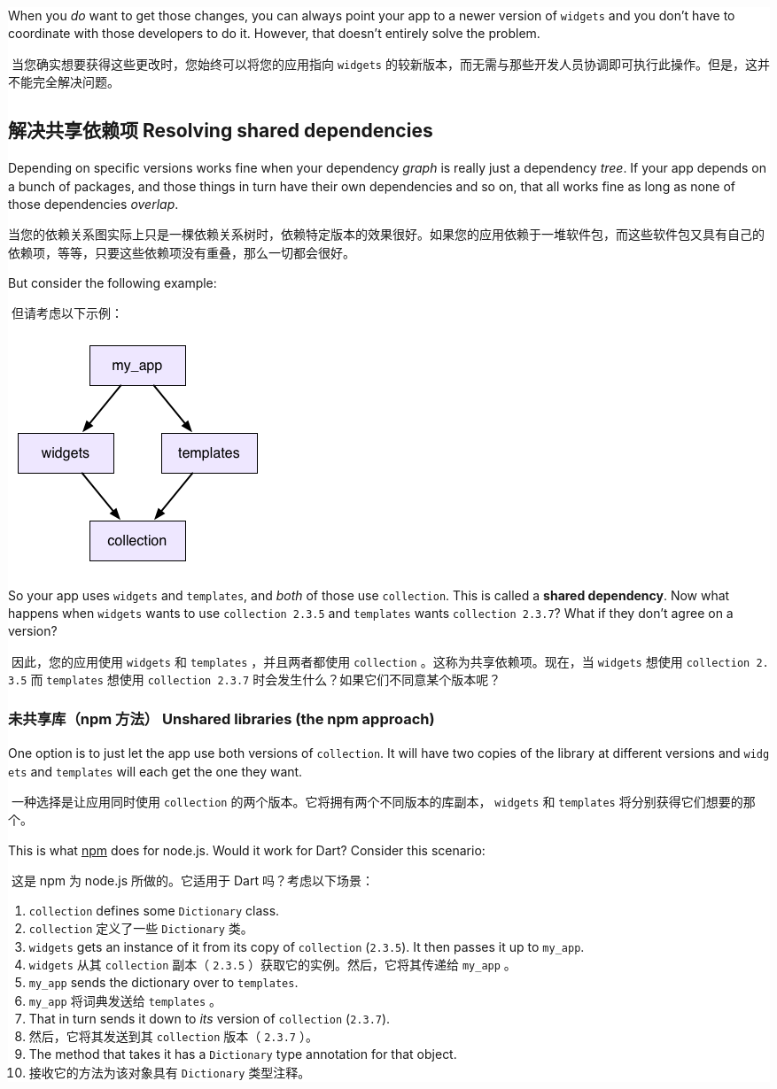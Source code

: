 When you *do* want to get those changes, you can always point your app to a newer version of `widgets` and you don’t have to coordinate with those developers to do it. However, that doesn’t entirely solve the problem.

​	当您确实想要获得这些更改时，您始终可以将您的应用指向 `widgets` 的较新版本，而无需与那些开发人员协调即可执行此操作。但是，这并不能完全解决问题。

## 解决共享依赖项 Resolving shared dependencies 

Depending on specific versions works fine when your dependency *graph* is really just a dependency *tree*. If your app depends on a bunch of packages, and those things in turn have their own dependencies and so on, that all works fine as long as none of those dependencies *overlap*.

​	当您的依赖关系图实际上只是一棵依赖关系树时，依赖特定版本的效果很好。如果您的应用依赖于一堆软件包，而这些软件包又具有自己的依赖项，等等，只要这些依赖项没有重叠，那么一切都会很好。

But consider the following example:

​	但请考虑以下示例：

![dependency graph](./Versioning_img/PubConstraintsDiagram.png)

So your app uses `widgets` and `templates`, and *both* of those use `collection`. This is called a **shared dependency**. Now what happens when `widgets` wants to use `collection 2.3.5` and `templates` wants `collection 2.3.7`? What if they don’t agree on a version?

​	因此，您的应用使用 `widgets` 和 `templates` ，并且两者都使用 `collection` 。这称为共享依赖项。现在，当 `widgets` 想使用 `collection 2.3.5` 而 `templates` 想使用 `collection 2.3.7` 时会发生什么？如果它们不同意某个版本呢？

### 未共享库（npm 方法） Unshared libraries (the npm approach) 

One option is to just let the app use both versions of `collection`. It will have two copies of the library at different versions and `widgets` and `templates` will each get the one they want.

​	一种选择是让应用同时使用 `collection` 的两个版本。它将拥有两个不同版本的库副本， `widgets` 和 `templates` 将分别获得它们想要的那个。

This is what [npm](https://npmjs.org/) does for node.js. Would it work for Dart? Consider this scenario:

​	这是 npm 为 node.js 所做的。它适用于 Dart 吗？考虑以下场景：

1. `collection` defines some `Dictionary` class.
2. `collection` 定义了一些 `Dictionary` 类。
3. `widgets` gets an instance of it from its copy of `collection` (`2.3.5`). It then passes it up to `my_app`.
4. `widgets` 从其 `collection` 副本（ `2.3.5` ）获取它的实例。然后，它将其传递给 `my_app` 。
5. `my_app` sends the dictionary over to `templates`.
6. `my_app` 将词典发送给 `templates` 。
7. That in turn sends it down to *its* version of `collection` (`2.3.7`).
8. 然后，它将其发送到其 `collection` 版本（ `2.3.7` ）。
9. The method that takes it has a `Dictionary` type annotation for that object.
10. 接收它的方法为该对象具有 `Dictionary` 类型注释。
